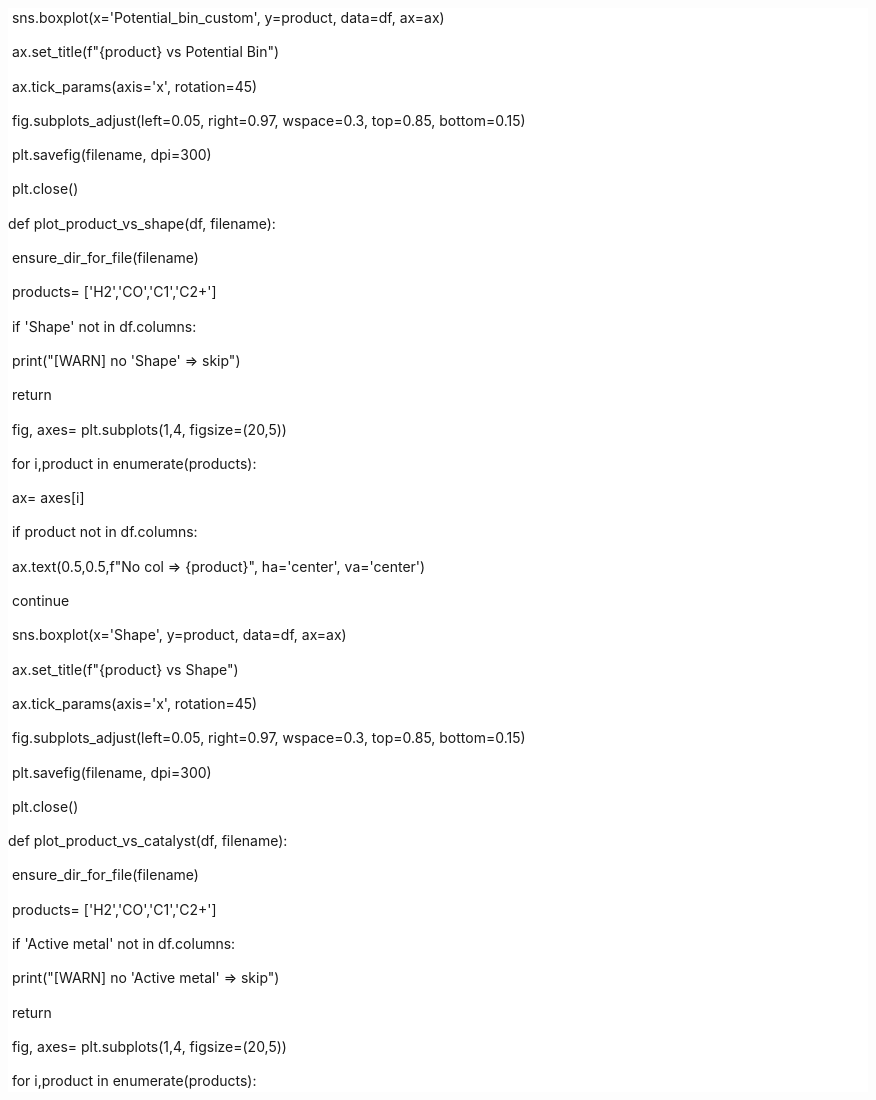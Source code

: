 ​        sns.boxplot(x='Potential_bin_custom', y=product, data=df, ax=ax)

​        ax.set_title(f"{product} vs Potential Bin")

​        ax.tick_params(axis='x', rotation=45)

​    fig.subplots_adjust(left=0.05, right=0.97, wspace=0.3, top=0.85, bottom=0.15)

​    plt.savefig(filename, dpi=300)

​    plt.close()



def plot_product_vs_shape(df, filename):

​    ensure_dir_for_file(filename)

​    products= ['H2','CO','C1','C2+']

​    if 'Shape' not in df.columns:

​        print("[WARN] no 'Shape' => skip")

​        return

​    fig, axes= plt.subplots(1,4, figsize=(20,5))

​    for i,product in enumerate(products):

​        ax= axes[i]

​        if product not in df.columns:

​            ax.text(0.5,0.5,f"No col => {product}", ha='center', va='center')

​            continue

​        sns.boxplot(x='Shape', y=product, data=df, ax=ax)

​        ax.set_title(f"{product} vs Shape")

​        ax.tick_params(axis='x', rotation=45)

​    fig.subplots_adjust(left=0.05, right=0.97, wspace=0.3, top=0.85, bottom=0.15)

​    plt.savefig(filename, dpi=300)

​    plt.close()



def plot_product_vs_catalyst(df, filename):

​    ensure_dir_for_file(filename)

​    products= ['H2','CO','C1','C2+']

​    if 'Active metal' not in df.columns:

​        print("[WARN] no 'Active metal' => skip")

​        return

​    fig, axes= plt.subplots(1,4, figsize=(20,5))

​    for i,product in enumerate(products):
